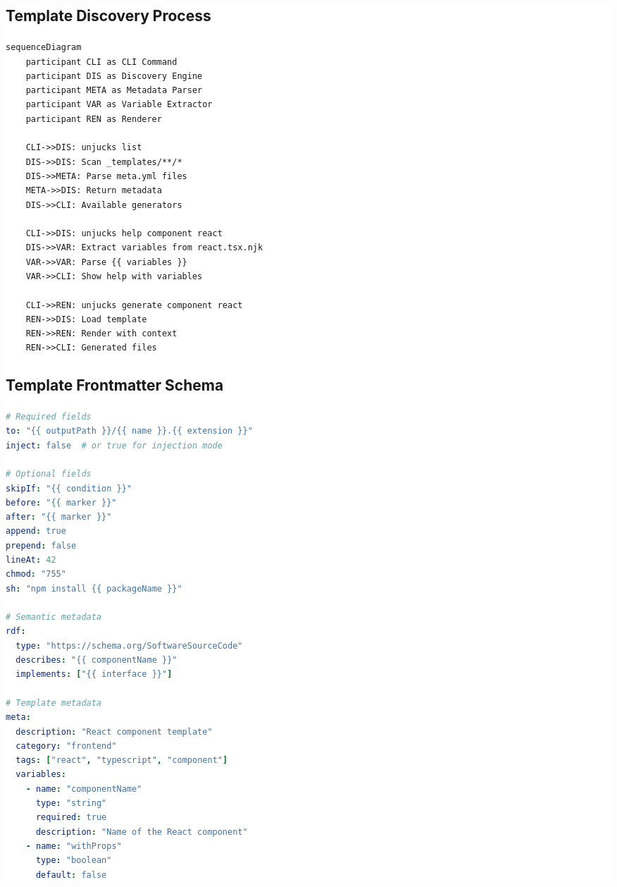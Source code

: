 ## Template Discovery Process

```mermaid
sequenceDiagram
    participant CLI as CLI Command
    participant DIS as Discovery Engine
    participant META as Metadata Parser
    participant VAR as Variable Extractor
    participant REN as Renderer
    
    CLI->>DIS: unjucks list
    DIS->>DIS: Scan _templates/**/*
    DIS->>META: Parse meta.yml files
    META->>DIS: Return metadata
    DIS->>CLI: Available generators
    
    CLI->>DIS: unjucks help component react
    DIS->>VAR: Extract variables from react.tsx.njk
    VAR->>VAR: Parse {{ variables }}
    VAR->>CLI: Show help with variables
    
    CLI->>REN: unjucks generate component react
    REN->>DIS: Load template
    REN->>REN: Render with context
    REN->>CLI: Generated files
```

## Template Frontmatter Schema

```yaml
# Required fields
to: "{{ outputPath }}/{{ name }}.{{ extension }}"
inject: false  # or true for injection mode

# Optional fields
skipIf: "{{ condition }}"
before: "{{ marker }}"
after: "{{ marker }}"
append: true
prepend: false
lineAt: 42
chmod: "755"
sh: "npm install {{ packageName }}"

# Semantic metadata
rdf:
  type: "https://schema.org/SoftwareSourceCode"
  describes: "{{ componentName }}"
  implements: ["{{ interface }}"]
  
# Template metadata
meta:
  description: "React component template"
  category: "frontend"
  tags: ["react", "typescript", "component"]
  variables:
    - name: "componentName"
      type: "string"
      required: true
      description: "Name of the React component"
    - name: "withProps"
      type: "boolean"
      default: false
```